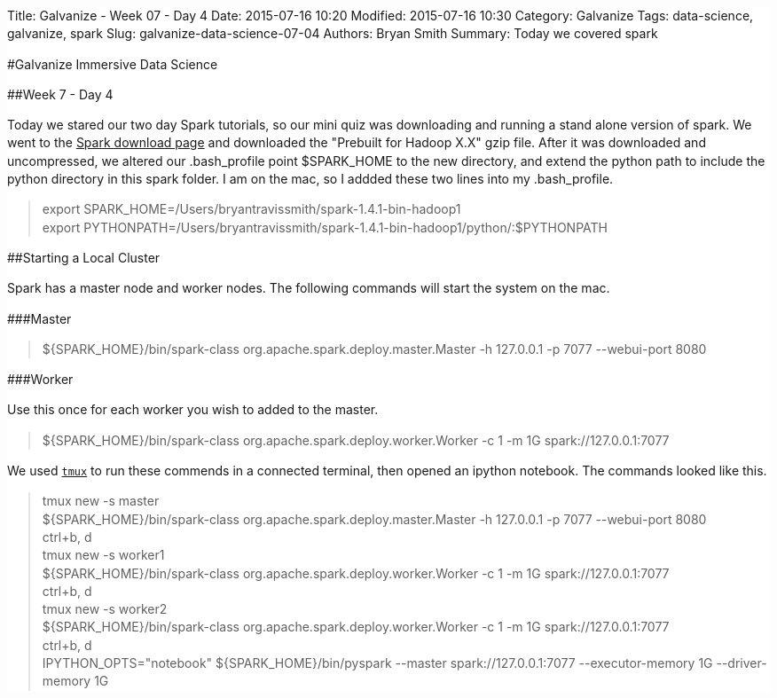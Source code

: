 Title: Galvanize - Week 07 - Day 4
Date: 2015-07-16 10:20
Modified: 2015-07-16 10:30
Category: Galvanize
Tags: data-science, galvanize, spark
Slug: galvanize-data-science-07-04
Authors: Bryan Smith
Summary: Today we covered spark

#Galvanize Immersive Data Science

##Week 7 - Day 4

Today we stared our two day Spark tutorials, so our mini quiz was downloading and running a stand alone version of spark.  We went to the [Spark download page](http://spark.apache.org/downloads.html) and downloaded the "Prebuilt for Hadoop X.X" gzip file.   After it was downloaded and uncompressed, we altered our .bash_profile point $SPARK_HOME to the new directory, and extend the python path to include the python directory in this spark folder.   I am on the mac, so I addded these two lines into my .bash_profile.

>export SPARK_HOME=/Users/bryantravissmith/spark-1.4.1-bin-hadoop1  
>export PYTHONPATH=/Users/bryantravissmith/spark-1.4.1-bin-hadoop1/python/:$PYTHONPATH

##Starting a Local Cluster

Spark has a master node and worker nodes.  The following commands will start the system on the mac.

###Master

>  ${SPARK_HOME}/bin/spark-class org.apache.spark.deploy.master.Master -h 127.0.0.1 -p 7077 --webui-port 8080

###Worker

Use this once for each worker you wish to added to the master.

> ${SPARK_HOME}/bin/spark-class org.apache.spark.deploy.worker.Worker -c 1 -m 1G spark://127.0.0.1:7077

We used [`tmux`](http://tmux.sourceforge.net/) to run these commends in a connected terminal, then opened an ipython notebook.  The commands looked like this.

>tmux new -s master    
>\${SPARK_HOME}/bin/spark-class org.apache.spark.deploy.master.Master -h 127.0.0.1 -p 7077 --webui-port 8080   
>ctrl+b, d  
>tmux new -s worker1   
>\${SPARK_HOME}/bin/spark-class org.apache.spark.deploy.worker.Worker -c 1 -m 1G spark://127.0.0.1:7077   
>ctrl+b, d  
>tmux new -s worker2    
>\${SPARK_HOME}/bin/spark-class org.apache.spark.deploy.worker.Worker -c 1 -m 1G spark://127.0.0.1:7077  
>ctrl+b, d  
>  IPYTHON_OPTS="notebook"  \${SPARK_HOME}/bin/pyspark --master spark://127.0.0.1:7077 --executor-memory 1G --driver-memory 1G
